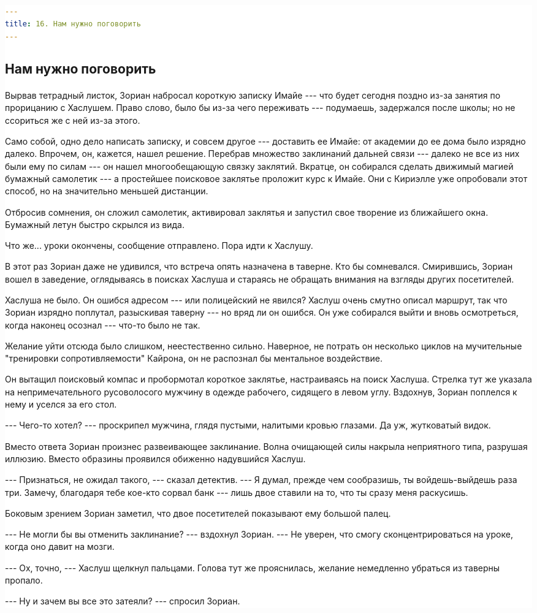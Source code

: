 ```yaml
---
title: 16. Нам нужно поговорить
---
```

## Нам нужно поговорить

Вырвав тетрадный листок, Зориан набросал короткую записку Имайе --- что будет сегодня поздно из-за занятия по прорицанию с Хаслушем. Право слово, было бы из-за чего переживать --- подумаешь, задержался после школы; но не ссориться же с ней из-за этого.

Само собой, одно дело написать записку, и совсем другое --- доставить ее Имайе: от академии до ее дома было изрядно далеко. Впрочем, он, кажется, нашел решение. Перебрав множество заклинаний дальней связи --- далеко не все из них были ему по силам --- он нашел многообещающую связку заклятий. Вкратце, он собирался сделать движимый магией бумажный самолетик --- а простейшее поисковое заклятье проложит курс к Имайе. Они с Кириэлле уже опробовали этот способ, но на значительно меньшей дистанции.

Отбросив сомнения, он сложил самолетик, активировал заклятья и запустил свое творение из ближайшего окна. Бумажный летун быстро скрылся из вида.

Что же... уроки окончены, сообщение отправлено. Пора идти к Хаслушу.

В этот раз Зориан даже не удивился, что встреча опять назначена в таверне. Кто бы сомневался. Смирившись, Зориан вошел в заведение, оглядываясь в поисках Хаслуша и стараясь не обращать внимания на взгляды других посетителей.

Хаслуша не было. Он ошибся адресом --- или полицейский не явился? Хаслуш очень смутно описал маршрут, так что Зориан изрядно поплутал, разыскивая таверну --- но вряд ли он ошибся. Он уже собирался выйти и вновь осмотреться, когда наконец осознал --- что-то было не так.

Желание уйти отсюда было слишком, неестественно сильно. Наверное, не потрать он несколько циклов на мучительные "тренировки сопротивляемости" Кайрона, он не распознал бы ментальное воздействие.

Он вытащил поисковый компас и пробормотал короткое заклятье, настраиваясь на поиск Хаслуша. Стрелка тут же указала на непримечательного русоволосого мужчину в одежде рабочего, сидящего в левом углу. Вздохнув, Зориан поплелся к нему и уселся за его стол.

--- Чего-то хотел? --- проскрипел мужчина, глядя пустыми, налитыми кровью глазами. Да уж, жутковатый видок.

Вместо ответа Зориан произнес развеивающее заклинание. Волна очищающей силы накрыла неприятного типа, разрушая иллюзию. Вместо образины проявился обиженно надувшийся Хаслуш.

--- Признаться, не ожидал такого, --- сказал детектив. --- Я думал, прежде чем сообразишь, ты войдешь-выйдешь раза три. Замечу, благодаря тебе кое-кто сорвал банк --- лишь двое ставили на то, что ты сразу меня раскусишь.

Боковым зрением Зориан заметил, что двое посетителей показывают ему большой палец.

--- Не могли бы вы отменить заклинание? --- вздохнул Зориан. --- Не уверен, что смогу сконцентрироваться на уроке, когда оно давит на мозги.

--- Ох, точно, --- Хаслуш щелкнул пальцами. Голова тут же прояснилась, желание немедленно убраться из таверны пропало.

--- Ну и зачем вы все это затеяли? --- спросил Зориан.

